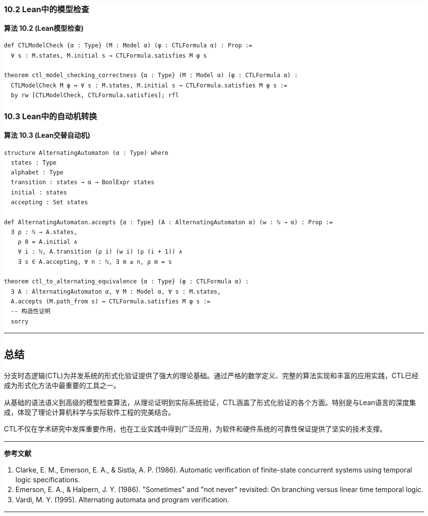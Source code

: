 ### 10.2 Lean中的模型检查

**算法 10.2 (Lean模型检查)**

```lean
def CTLModelCheck {α : Type} (M : Model α) (φ : CTLFormula α) : Prop :=
  ∀ s : M.states, M.initial s → CTLFormula.satisfies M φ s

theorem ctl_model_checking_correctness {α : Type} (M : Model α) (φ : CTLFormula α) :
  CTLModelCheck M φ ↔ ∀ s : M.states, M.initial s → CTLFormula.satisfies M φ s :=
  by rw [CTLModelCheck, CTLFormula.satisfies]; rfl
```

### 10.3 Lean中的自动机转换

**算法 10.3 (Lean交替自动机)**

```lean
structure AlternatingAutomaton (α : Type) where
  states : Type
  alphabet : Type
  transition : states → α → BoolExpr states
  initial : states
  accepting : Set states

def AlternatingAutomaton.accepts {α : Type} (A : AlternatingAutomaton α) (w : ℕ → α) : Prop :=
  ∃ ρ : ℕ → A.states,
    ρ 0 = A.initial ∧
    ∀ i : ℕ, A.transition (ρ i) (w i) (ρ (i + 1)) ∧
    ∃ s ∈ A.accepting, ∀ n : ℕ, ∃ m ≥ n, ρ m = s

theorem ctl_to_alternating_equivalence {α : Type} (φ : CTLFormula α) :
  ∃ A : AlternatingAutomaton α, ∀ M : Model α, ∀ s : M.states, 
  A.accepts (M.path_from s) ↔ CTLFormula.satisfies M φ s :=
  -- 构造性证明
  sorry
```

---

## 总结

分支时态逻辑(CTL)为并发系统的形式化验证提供了强大的理论基础。通过严格的数学定义、完整的算法实现和丰富的应用实践，CTL已经成为形式化方法中最重要的工具之一。

从基础的语法语义到高级的模型检查算法，从理论证明到实际系统验证，CTL涵盖了形式化验证的各个方面。特别是与Lean语言的深度集成，体现了理论计算机科学与实际软件工程的完美结合。

CTL不仅在学术研究中发挥重要作用，也在工业实践中得到广泛应用，为软件和硬件系统的可靠性保证提供了坚实的技术支撑。

---

**参考文献**

1. Clarke, E. M., Emerson, E. A., & Sistla, A. P. (1986). Automatic verification of finite-state concurrent systems using temporal logic specifications.
2. Emerson, E. A., & Halpern, J. Y. (1986). "Sometimes" and "not never" revisited: On branching versus linear time temporal logic.
3. Vardi, M. Y. (1995). Alternating automata and program verification.

---